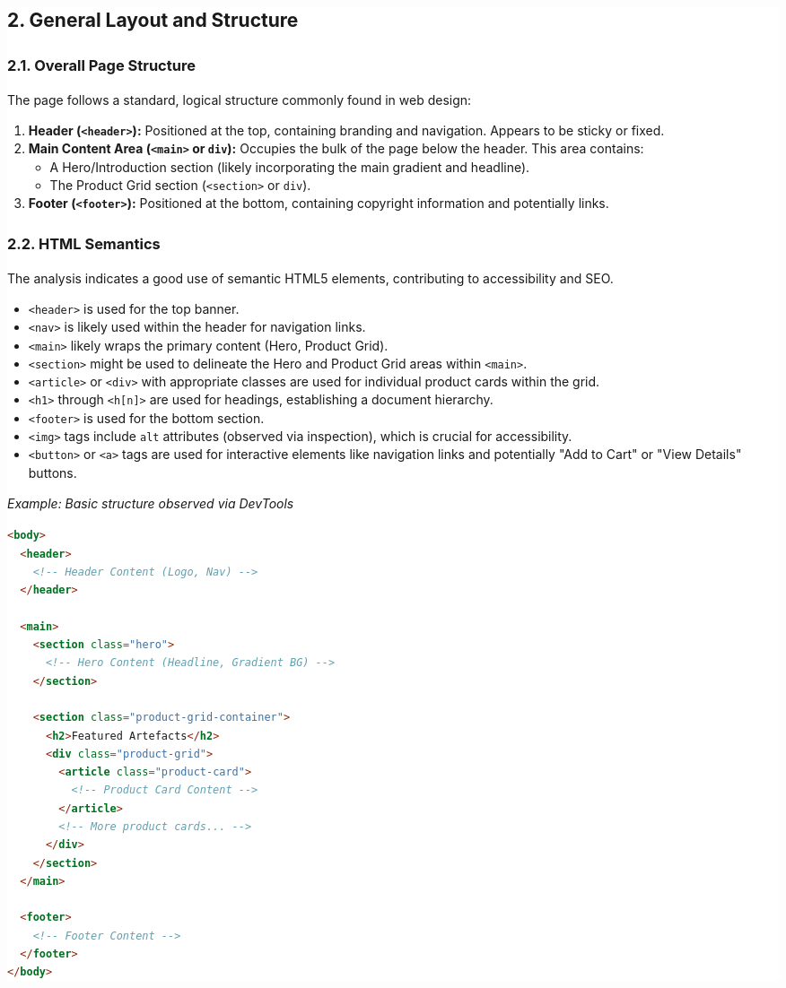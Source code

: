 ## 2. General Layout and Structure

### 2.1. Overall Page Structure
The page follows a standard, logical structure commonly found in web design:

1.  **Header (`<header>`):** Positioned at the top, containing branding and navigation. Appears to be sticky or fixed.
2.  **Main Content Area (`<main>` or `div`):** Occupies the bulk of the page below the header. This area contains:
    *   A Hero/Introduction section (likely incorporating the main gradient and headline).
    *   The Product Grid section (`<section>` or `div`).
3.  **Footer (`<footer>`):** Positioned at the bottom, containing copyright information and potentially links.

### 2.2. HTML Semantics
The analysis indicates a good use of semantic HTML5 elements, contributing to accessibility and SEO.

*   `<header>` is used for the top banner.
*   `<nav>` is likely used within the header for navigation links.
*   `<main>` likely wraps the primary content (Hero, Product Grid).
*   `<section>` might be used to delineate the Hero and Product Grid areas within `<main>`.
*   `<article>` or `<div>` with appropriate classes are used for individual product cards within the grid.
*   `<h1>` through `<h[n]>` are used for headings, establishing a document hierarchy.
*   `<footer>` is used for the bottom section.
*   `<img>` tags include `alt` attributes (observed via inspection), which is crucial for accessibility.
*   `<button>` or `<a>` tags are used for interactive elements like navigation links and potentially "Add to Cart" or "View Details" buttons.

*Example: Basic structure observed via DevTools*
```html
<body>
  <header>
    <!-- Header Content (Logo, Nav) -->
  </header>

  <main>
    <section class="hero">
      <!-- Hero Content (Headline, Gradient BG) -->
    </section>

    <section class="product-grid-container">
      <h2>Featured Artefacts</h2>
      <div class="product-grid">
        <article class="product-card">
          <!-- Product Card Content -->
        </article>
        <!-- More product cards... -->
      </div>
    </section>
  </main>

  <footer>
    <!-- Footer Content -->
  </footer>
</body>
```
